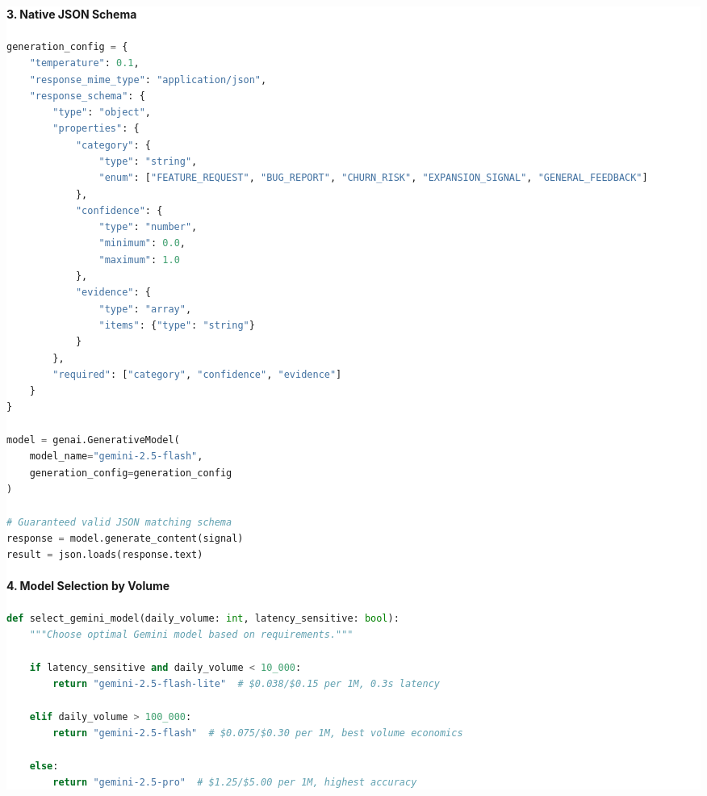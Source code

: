 #### 3. Native JSON Schema

```python
generation_config = {
    "temperature": 0.1,
    "response_mime_type": "application/json",
    "response_schema": {
        "type": "object",
        "properties": {
            "category": {
                "type": "string",
                "enum": ["FEATURE_REQUEST", "BUG_REPORT", "CHURN_RISK", "EXPANSION_SIGNAL", "GENERAL_FEEDBACK"]
            },
            "confidence": {
                "type": "number",
                "minimum": 0.0,
                "maximum": 1.0
            },
            "evidence": {
                "type": "array",
                "items": {"type": "string"}
            }
        },
        "required": ["category", "confidence", "evidence"]
    }
}

model = genai.GenerativeModel(
    model_name="gemini-2.5-flash",
    generation_config=generation_config
)

# Guaranteed valid JSON matching schema
response = model.generate_content(signal)
result = json.loads(response.text)
```

#### 4. Model Selection by Volume

```python
def select_gemini_model(daily_volume: int, latency_sensitive: bool):
    """Choose optimal Gemini model based on requirements."""

    if latency_sensitive and daily_volume < 10_000:
        return "gemini-2.5-flash-lite"  # $0.038/$0.15 per 1M, 0.3s latency

    elif daily_volume > 100_000:
        return "gemini-2.5-flash"  # $0.075/$0.30 per 1M, best volume economics

    else:
        return "gemini-2.5-pro"  # $1.25/$5.00 per 1M, highest accuracy
```
